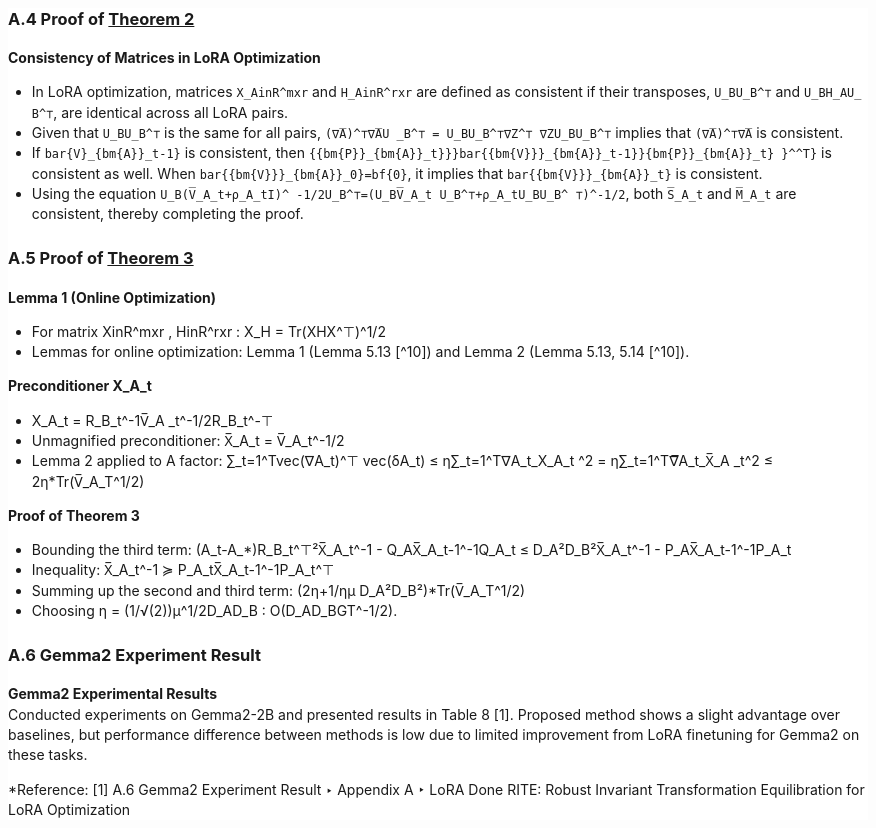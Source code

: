 ### A.4 Proof of [Theorem 2](https://arxiv.org/html/2410.20625v1#Thmtheorem2 "Theorem 2. ‣ Incorporating first moment. ‣ 3.2 Achieving Transformation Invariance ‣ 3 Our Proposed Optimizer ‣ LoRA Done RITE: Robust Invariant Transformation Equilibration for LoRA Optimization")

**Consistency of Matrices in LoRA Optimization**

- In LoRA optimization, matrices `X_AinR^mxr` and `H_AinR^rxr` are defined as consistent if their transposes, `U_BU_B^⊤` and `U_BH_AU_B^⊤`, are identical across all LoRA pairs.
- Given that `U_BU_B^⊤` is the same for all pairs, `(∇̅A)^⊤∇̅AU _B^⊤ = U_BU_B^⊤∇Z^⊤ ∇ZU_BU_B^⊤` implies that `(∇̅A)^⊤∇̅A` is consistent.
- If `bar{V}_{bm{A}}_t-1}` is consistent, then `{{bm{P}}_{bm{A}}_t}}}bar{{bm{V}}}_{bm{A}}_t-1}}{bm{P}}_{bm{A}}_t} }^^T}` is consistent as well. When `bar{{bm{V}}}_{bm{A}}_0}=bf{0}`, it implies that `bar{{bm{V}}}_{bm{A}}_t}` is consistent.
- Using the equation `U_B(V̅_A_t+ρ_A_tI)^ -1/2U_B^⊤=(U_BV̅_A_t U_B^⊤+ρ_A_tU_BU_B^ ⊤)^-1/2`, both `S̅_A_t` and `M̅_A_t` are consistent, thereby completing the proof.

### A.5 Proof of [Theorem 3](https://arxiv.org/html/2410.20625v1#S3.Ex27 "Theorem 3. ‣ 3.3 Theoretical Analysis ‣ 3 Our Proposed Optimizer ‣ LoRA Done RITE: Robust Invariant Transformation Equilibration for LoRA Optimization")

**Lemma 1 (Online Optimization)**
* For matrix XinR^mxr , HinR^rxr : X_H = Tr(XHX^⊤)^1/2
* Lemmas for online optimization: Lemma 1 (Lemma 5.13 [^10]) and Lemma 2 (Lemma 5.13, 5.14 [^10]).

**Preconditioner X_A_t**
* X_A_t = R_B_t^-1V̅_A _t^-1/2R_B_t^-⊤
* Unmagnified preconditioner: X̅_A_t = V̅_A_t^-1/2
* Lemma 2 applied to A factor: ∑_t=1^Tvec(∇A_t)^⊤ vec(δA_t) ≤ η∑_t=1^T∇A_t_X_A_t ^2 = η∑_t=1^T∇̅A_t_X̅_A _t^2 ≤ 2η*Tr(V̅_A_T^1/2)

**Proof of Theorem 3**
* Bounding the third term: (A_t-A_*)R_B_t^⊤²X̅_A_t^-1 - Q_AX̅_A_t-1^-1Q_A_t ≤ D_A²D_B²X̅_A_t^-1 - P_AX̅_A_t-1^-1P_A_t
* Inequality: X̅_A_t^-1 ≽ P_A_tX̅_A_t-1^-1P_A_t^⊤
* Summing up the second and third term: (2η+1/ημ D_A²D_B²)*Tr(V̅_A_T^1/2)
* Choosing η = (1/√(2))μ^1/2D_AD_B : O(D_AD_BGT^-1/2).

### A.6 Gemma2 Experiment Result

**Gemma2 Experimental Results** \
Conducted experiments on Gemma2-2B and presented results in Table 8 [1]. Proposed method shows a slight advantage over baselines, but performance difference between methods is low due to limited improvement from LoRA finetuning for Gemma2 on these tasks.

\*Reference: [1] A.6 Gemma2 Experiment Result ‣ Appendix A ‣ LoRA Done RITE: Robust Invariant Transformation Equilibration for LoRA Optimization


